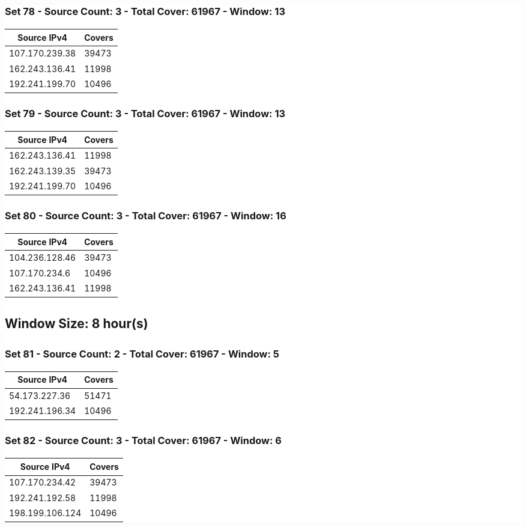 ### Set 78 - Source Count: 3 - Total Cover: 61967 - Window: 13

| Source IPv4 | Covers |
| --- | --- |
| 107.170.239.38 | 39473 |
| 162.243.136.41 | 11998 |
| 192.241.199.70 | 10496 |

### Set 79 - Source Count: 3 - Total Cover: 61967 - Window: 13

| Source IPv4 | Covers |
| --- | --- |
| 162.243.136.41 | 11998 |
| 162.243.139.35 | 39473 |
| 192.241.199.70 | 10496 |

### Set 80 - Source Count: 3 - Total Cover: 61967 - Window: 16

| Source IPv4 | Covers |
| --- | --- |
| 104.236.128.46 | 39473 |
| 107.170.234.6 | 10496 |
| 162.243.136.41 | 11998 |

## Window Size: 8 hour(s)

### Set 81 - Source Count: 2 - Total Cover: 61967 - Window: 5

| Source IPv4 | Covers |
| --- | --- |
| 54.173.227.36 | 51471 |
| 192.241.196.34 | 10496 |

### Set 82 - Source Count: 3 - Total Cover: 61967 - Window: 6

| Source IPv4 | Covers |
| --- | --- |
| 107.170.234.42 | 39473 |
| 192.241.192.58 | 11998 |
| 198.199.106.124 | 10496 |
